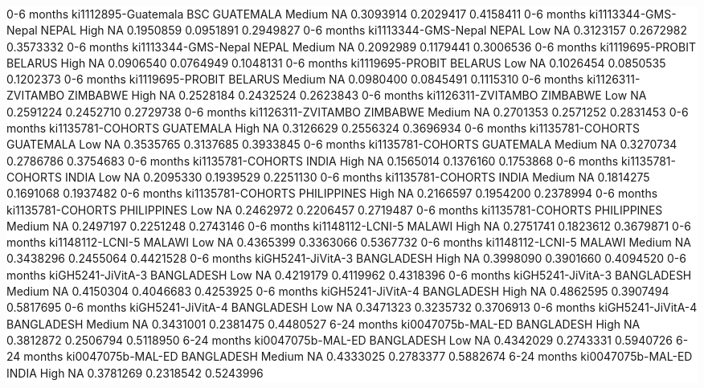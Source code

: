 0-6 months    ki1112895-Guatemala BSC    GUATEMALA                      Medium               NA                0.3093914   0.2029417   0.4158411
0-6 months    ki1113344-GMS-Nepal        NEPAL                          High                 NA                0.1950859   0.0951891   0.2949827
0-6 months    ki1113344-GMS-Nepal        NEPAL                          Low                  NA                0.3123157   0.2672982   0.3573332
0-6 months    ki1113344-GMS-Nepal        NEPAL                          Medium               NA                0.2092989   0.1179441   0.3006536
0-6 months    ki1119695-PROBIT           BELARUS                        High                 NA                0.0906540   0.0764949   0.1048131
0-6 months    ki1119695-PROBIT           BELARUS                        Low                  NA                0.1026454   0.0850535   0.1202373
0-6 months    ki1119695-PROBIT           BELARUS                        Medium               NA                0.0980400   0.0845491   0.1115310
0-6 months    ki1126311-ZVITAMBO         ZIMBABWE                       High                 NA                0.2528184   0.2432524   0.2623843
0-6 months    ki1126311-ZVITAMBO         ZIMBABWE                       Low                  NA                0.2591224   0.2452710   0.2729738
0-6 months    ki1126311-ZVITAMBO         ZIMBABWE                       Medium               NA                0.2701353   0.2571252   0.2831453
0-6 months    ki1135781-COHORTS          GUATEMALA                      High                 NA                0.3126629   0.2556324   0.3696934
0-6 months    ki1135781-COHORTS          GUATEMALA                      Low                  NA                0.3535765   0.3137685   0.3933845
0-6 months    ki1135781-COHORTS          GUATEMALA                      Medium               NA                0.3270734   0.2786786   0.3754683
0-6 months    ki1135781-COHORTS          INDIA                          High                 NA                0.1565014   0.1376160   0.1753868
0-6 months    ki1135781-COHORTS          INDIA                          Low                  NA                0.2095330   0.1939529   0.2251130
0-6 months    ki1135781-COHORTS          INDIA                          Medium               NA                0.1814275   0.1691068   0.1937482
0-6 months    ki1135781-COHORTS          PHILIPPINES                    High                 NA                0.2166597   0.1954200   0.2378994
0-6 months    ki1135781-COHORTS          PHILIPPINES                    Low                  NA                0.2462972   0.2206457   0.2719487
0-6 months    ki1135781-COHORTS          PHILIPPINES                    Medium               NA                0.2497197   0.2251248   0.2743146
0-6 months    ki1148112-LCNI-5           MALAWI                         High                 NA                0.2751741   0.1823612   0.3679871
0-6 months    ki1148112-LCNI-5           MALAWI                         Low                  NA                0.4365399   0.3363066   0.5367732
0-6 months    ki1148112-LCNI-5           MALAWI                         Medium               NA                0.3438296   0.2455064   0.4421528
0-6 months    kiGH5241-JiVitA-3          BANGLADESH                     High                 NA                0.3998090   0.3901660   0.4094520
0-6 months    kiGH5241-JiVitA-3          BANGLADESH                     Low                  NA                0.4219179   0.4119962   0.4318396
0-6 months    kiGH5241-JiVitA-3          BANGLADESH                     Medium               NA                0.4150304   0.4046683   0.4253925
0-6 months    kiGH5241-JiVitA-4          BANGLADESH                     High                 NA                0.4862595   0.3907494   0.5817695
0-6 months    kiGH5241-JiVitA-4          BANGLADESH                     Low                  NA                0.3471323   0.3235732   0.3706913
0-6 months    kiGH5241-JiVitA-4          BANGLADESH                     Medium               NA                0.3431001   0.2381475   0.4480527
6-24 months   ki0047075b-MAL-ED          BANGLADESH                     High                 NA                0.3812872   0.2506794   0.5118950
6-24 months   ki0047075b-MAL-ED          BANGLADESH                     Low                  NA                0.4342029   0.2743331   0.5940726
6-24 months   ki0047075b-MAL-ED          BANGLADESH                     Medium               NA                0.4333025   0.2783377   0.5882674
6-24 months   ki0047075b-MAL-ED          INDIA                          High                 NA                0.3781269   0.2318542   0.5243996